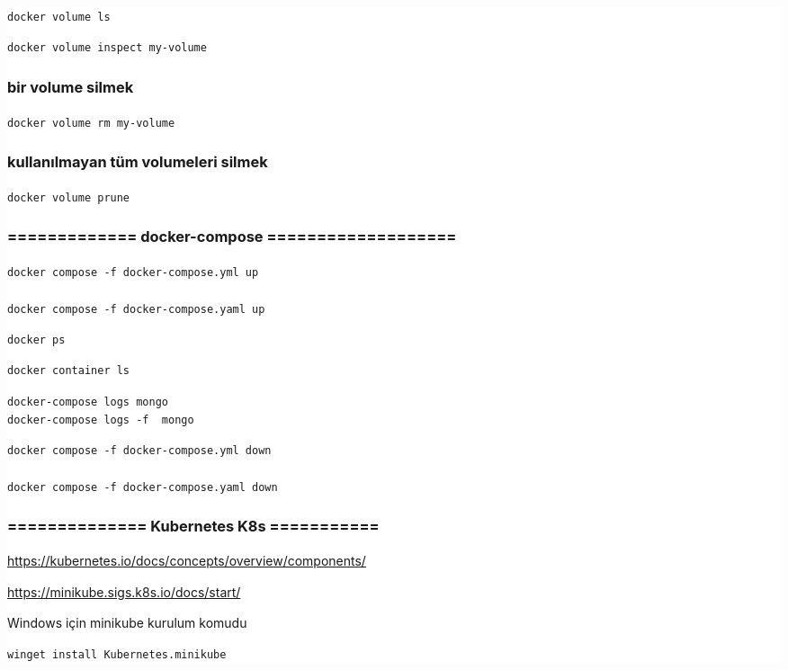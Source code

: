 ```
docker volume ls
```

```
docker volume inspect my-volume
```

### bir volume silmek
```
docker volume rm my-volume
```

### kullanılmayan tüm volumeleri silmek
```
docker volume prune
```

### ============= docker-compose ===================
```
docker compose -f docker-compose.yml up

docker compose -f docker-compose.yaml up
```

```
docker ps
```

```
docker container ls
```

```
docker-compose logs mongo
docker-compose logs -f  mongo
```


```
docker compose -f docker-compose.yml down

docker compose -f docker-compose.yaml down
```





### ============== Kubernetes K8s ===========


https://kubernetes.io/docs/concepts/overview/components/

https://minikube.sigs.k8s.io/docs/start/

Windows için minikube kurulum komudu
```
winget install Kubernetes.minikube
```
